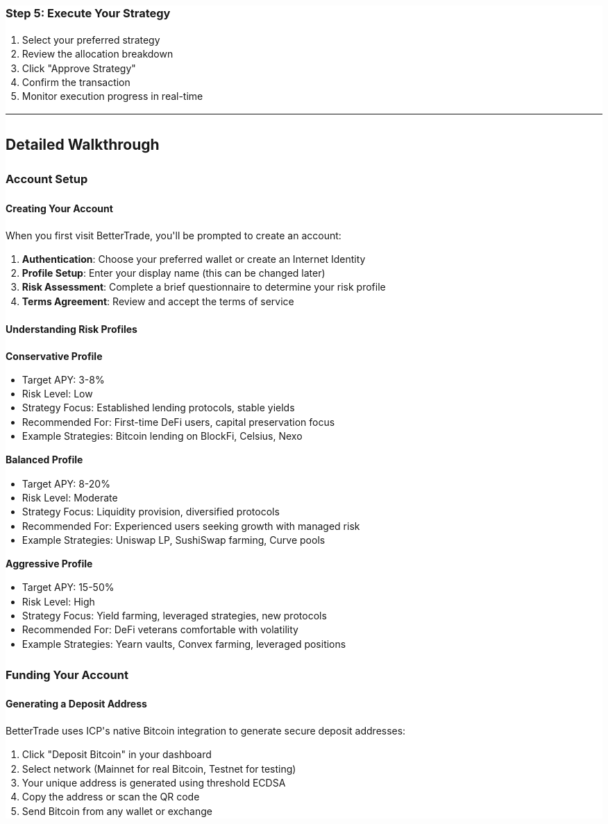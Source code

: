 ### Step 5: Execute Your Strategy

1. Select your preferred strategy
2. Review the allocation breakdown
3. Click "Approve Strategy"
4. Confirm the transaction
5. Monitor execution progress in real-time

---

## Detailed Walkthrough

### Account Setup

#### Creating Your Account

When you first visit BetterTrade, you'll be prompted to create an account:

1. **Authentication**: Choose your preferred wallet or create an Internet Identity
2. **Profile Setup**: Enter your display name (this can be changed later)
3. **Risk Assessment**: Complete a brief questionnaire to determine your risk profile
4. **Terms Agreement**: Review and accept the terms of service

#### Understanding Risk Profiles

**Conservative Profile**
- Target APY: 3-8%
- Risk Level: Low
- Strategy Focus: Established lending protocols, stable yields
- Recommended For: First-time DeFi users, capital preservation focus
- Example Strategies: Bitcoin lending on BlockFi, Celsius, Nexo

**Balanced Profile**  
- Target APY: 8-20%
- Risk Level: Moderate
- Strategy Focus: Liquidity provision, diversified protocols
- Recommended For: Experienced users seeking growth with managed risk
- Example Strategies: Uniswap LP, SushiSwap farming, Curve pools

**Aggressive Profile**
- Target APY: 15-50%
- Risk Level: High
- Strategy Focus: Yield farming, leveraged strategies, new protocols
- Recommended For: DeFi veterans comfortable with volatility
- Example Strategies: Yearn vaults, Convex farming, leveraged positions

### Funding Your Account

#### Generating a Deposit Address

BetterTrade uses ICP's native Bitcoin integration to generate secure deposit addresses:

1. Click "Deposit Bitcoin" in your dashboard
2. Select network (Mainnet for real Bitcoin, Testnet for testing)
3. Your unique address is generated using threshold ECDSA
4. Copy the address or scan the QR code
5. Send Bitcoin from any wallet or exchange
